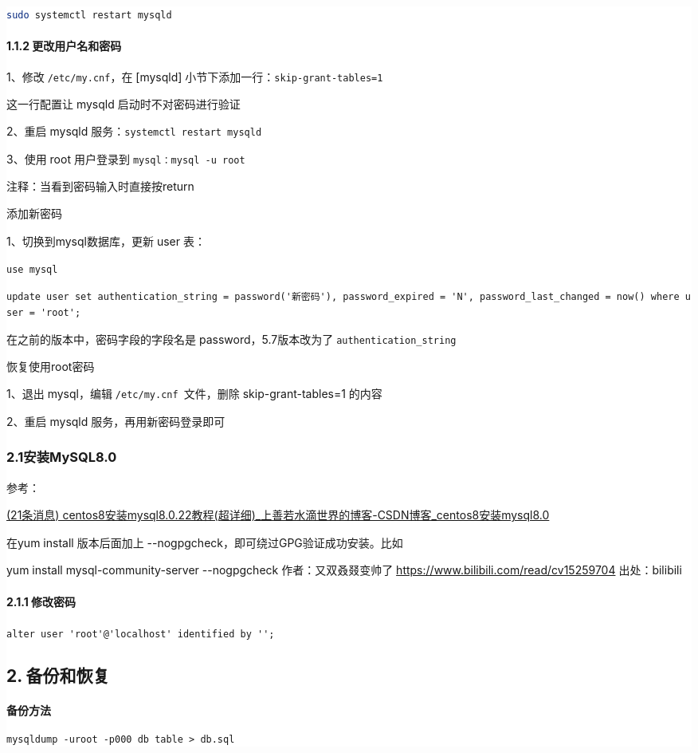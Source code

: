    ```bash
   sudo systemctl restart mysqld
   ```

#### 1.1.2 更改用户名和密码

1、修改 `/etc/my.cnf`，在 [mysqld] 小节下添加一行：`skip-grant-tables=1`

这一行配置让 mysqld 启动时不对密码进行验证

2、重启 mysqld 服务：`systemctl restart mysqld`

3、使用 root 用户登录到 `mysql：mysql -u root`

注释：当看到密码输入时直接按return

添加新密码

1、切换到mysql数据库，更新 user 表：

`use mysql`

`update user set authentication_string = password('新密码'), password_expired = 'N', password_last_changed = now() where user = 'root';`

在之前的版本中，密码字段的字段名是 password，5.7版本改为了 `authentication_string`

恢复使用root密码

1、退出 mysql，编辑 `/etc/my.cnf `文件，删除 skip-grant-tables=1 的内容

2、重启 mysqld 服务，再用新密码登录即可

### 2.1安装MySQL8.0

参考：

[(21条消息) centos8安装mysql8.0.22教程(超详细)_上善若水滴世界的博客-CSDN博客_centos8安装mysql8.0](https://blog.csdn.net/qq_39150374/article/details/112471108)



在yum install 版本后面加上 --nogpgcheck，即可绕过GPG验证成功安装。比如

yum install mysql-community-server --nogpgcheck 作者：又双叒叕变帅了 https://www.bilibili.com/read/cv15259704 出处：bilibili

#### 2.1.1 修改密码

```mysql
alter user 'root'@'localhost' identified by '';
```





## 2. 备份和恢复

**备份方法**

```
mysqldump -uroot -p000 db table > db.sql
```
